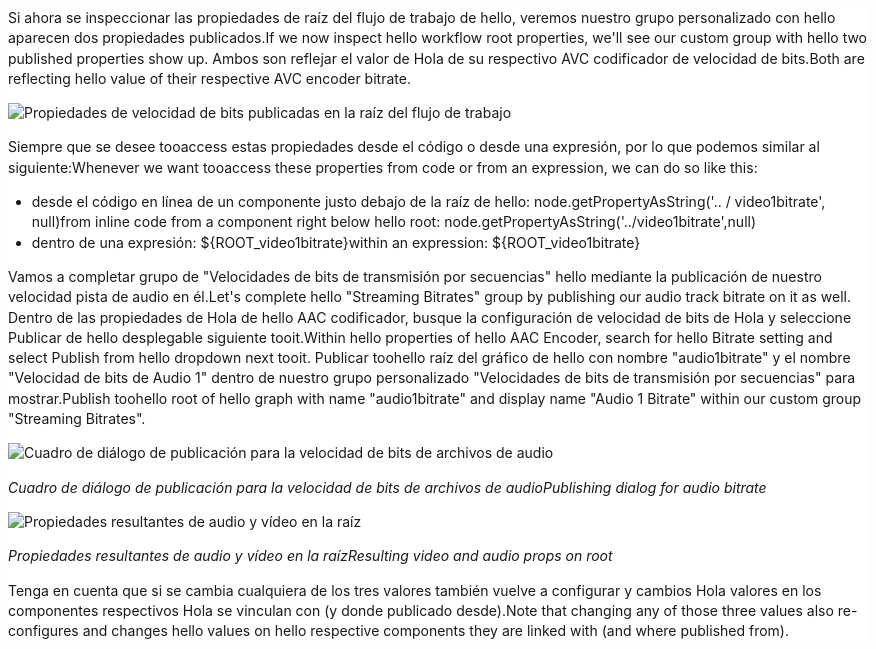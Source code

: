 <span data-ttu-id="294f9-363">Si ahora se inspeccionar las propiedades de raíz del flujo de trabajo de hello, veremos nuestro grupo personalizado con hello aparecen dos propiedades publicados.</span><span class="sxs-lookup"><span data-stu-id="294f9-363">If we now inspect hello workflow root properties, we'll see our custom group with hello two published properties show up.</span></span> <span data-ttu-id="294f9-364">Ambos son reflejar el valor de Hola de su respectivo AVC codificador de velocidad de bits.</span><span class="sxs-lookup"><span data-stu-id="294f9-364">Both are reflecting hello value of their respective AVC encoder bitrate.</span></span>

![Propiedades de velocidad de bits publicadas en la raíz del flujo de trabajo](./media/media-services-media-encoder-premium-workflow-tutorials/media-services-published-bitrate-props-on-workflow-root.png)

<span data-ttu-id="294f9-366">Siempre que se desee tooaccess estas propiedades desde el código o desde una expresión, por lo que podemos similar al siguiente:</span><span class="sxs-lookup"><span data-stu-id="294f9-366">Whenever we want tooaccess these properties from code or from an expression, we can do so like this:</span></span>

* <span data-ttu-id="294f9-367">desde el código en línea de un componente justo debajo de la raíz de hello: node.getPropertyAsString('.. / video1bitrate', null)</span><span class="sxs-lookup"><span data-stu-id="294f9-367">from inline code from a component right below hello root: node.getPropertyAsString('../video1bitrate',null)</span></span>
* <span data-ttu-id="294f9-368">dentro de una expresión: ${ROOT_video1bitrate}</span><span class="sxs-lookup"><span data-stu-id="294f9-368">within an expression: ${ROOT_video1bitrate}</span></span>

<span data-ttu-id="294f9-369">Vamos a completar grupo de "Velocidades de bits de transmisión por secuencias" hello mediante la publicación de nuestro velocidad pista de audio en él.</span><span class="sxs-lookup"><span data-stu-id="294f9-369">Let's complete hello "Streaming Bitrates" group by publishing our audio track bitrate on it as well.</span></span> <span data-ttu-id="294f9-370">Dentro de las propiedades de Hola de hello AAC codificador, busque la configuración de velocidad de bits de Hola y seleccione Publicar de hello desplegable siguiente tooit.</span><span class="sxs-lookup"><span data-stu-id="294f9-370">Within hello properties of hello AAC Encoder, search for hello Bitrate setting and select Publish from hello dropdown next tooit.</span></span> <span data-ttu-id="294f9-371">Publicar toohello raíz del gráfico de hello con nombre "audio1bitrate" y el nombre "Velocidad de bits de Audio 1" dentro de nuestro grupo personalizado "Velocidades de bits de transmisión por secuencias" para mostrar.</span><span class="sxs-lookup"><span data-stu-id="294f9-371">Publish toohello root of hello graph with name "audio1bitrate" and display name "Audio 1 Bitrate" within our custom group "Streaming Bitrates".</span></span>

![Cuadro de diálogo de publicación para la velocidad de bits de archivos de audio](./media/media-services-media-encoder-premium-workflow-tutorials/media-services-publishing-dialog-for-audio-bitrate.png)

<span data-ttu-id="294f9-373">*Cuadro de diálogo de publicación para la velocidad de bits de archivos de audio*</span><span class="sxs-lookup"><span data-stu-id="294f9-373">*Publishing dialog for audio bitrate*</span></span>

![Propiedades resultantes de audio y vídeo en la raíz](./media/media-services-media-encoder-premium-workflow-tutorials/media-services-resulting-video-and-audio-props-on-root.png)

<span data-ttu-id="294f9-375">*Propiedades resultantes de audio y vídeo en la raíz*</span><span class="sxs-lookup"><span data-stu-id="294f9-375">*Resulting video and audio props on root*</span></span>

<span data-ttu-id="294f9-376">Tenga en cuenta que si se cambia cualquiera de los tres valores también vuelve a configurar y cambios Hola valores en los componentes respectivos Hola se vinculan con (y donde publicado desde).</span><span class="sxs-lookup"><span data-stu-id="294f9-376">Note that changing any of those three values also re-configures and changes hello values on hello respective components they are linked with (and where published from).</span></span>
